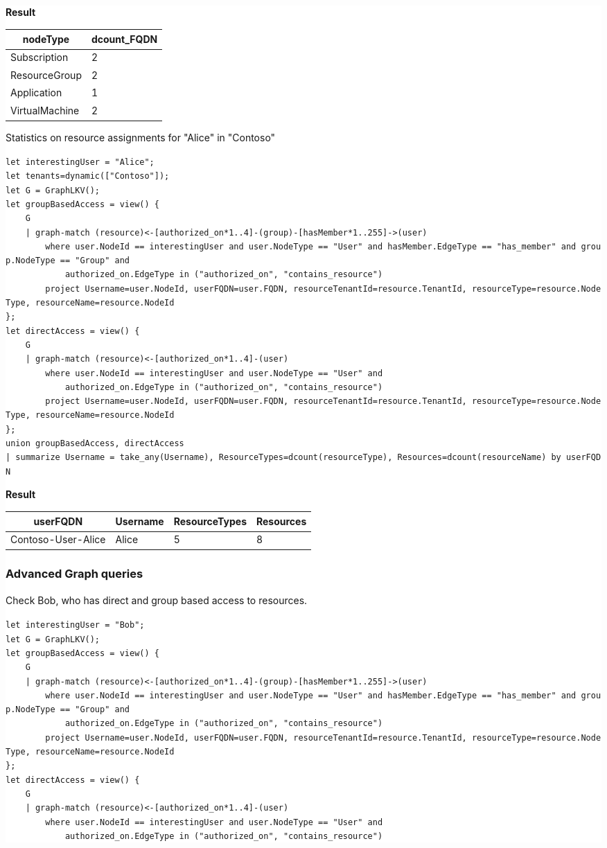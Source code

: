 **Result**

|nodeType|dcount_FQDN|
|---|---|
|Subscription|2|
|ResourceGroup|2|
|Application|1|
|VirtualMachine|2|

Statistics on resource assignments for "Alice" in "Contoso"

```kusto
let interestingUser = "Alice";
let tenants=dynamic(["Contoso"]);
let G = GraphLKV();
let groupBasedAccess = view() {
    G
    | graph-match (resource)<-[authorized_on*1..4]-(group)-[hasMember*1..255]->(user)
        where user.NodeId == interestingUser and user.NodeType == "User" and hasMember.EdgeType == "has_member" and group.NodeType == "Group" and
            authorized_on.EdgeType in ("authorized_on", "contains_resource")
        project Username=user.NodeId, userFQDN=user.FQDN, resourceTenantId=resource.TenantId, resourceType=resource.NodeType, resourceName=resource.NodeId
};
let directAccess = view() {
    G
    | graph-match (resource)<-[authorized_on*1..4]-(user)
        where user.NodeId == interestingUser and user.NodeType == "User" and
            authorized_on.EdgeType in ("authorized_on", "contains_resource")
        project Username=user.NodeId, userFQDN=user.FQDN, resourceTenantId=resource.TenantId, resourceType=resource.NodeType, resourceName=resource.NodeId
};
union groupBasedAccess, directAccess
| summarize Username = take_any(Username), ResourceTypes=dcount(resourceType), Resources=dcount(resourceName) by userFQDN
```

**Result**

|userFQDN|Username|ResourceTypes|Resources|
|---|---|---|---|
|Contoso-User-Alice|Alice|5|8|

### Advanced Graph queries

Check Bob, who has direct and group based access to resources.

```kusto
let interestingUser = "Bob";
let G = GraphLKV();
let groupBasedAccess = view() {
    G
    | graph-match (resource)<-[authorized_on*1..4]-(group)-[hasMember*1..255]->(user)
        where user.NodeId == interestingUser and user.NodeType == "User" and hasMember.EdgeType == "has_member" and group.NodeType == "Group" and
            authorized_on.EdgeType in ("authorized_on", "contains_resource")
        project Username=user.NodeId, userFQDN=user.FQDN, resourceTenantId=resource.TenantId, resourceType=resource.NodeType, resourceName=resource.NodeId
};
let directAccess = view() {
    G
    | graph-match (resource)<-[authorized_on*1..4]-(user)
        where user.NodeId == interestingUser and user.NodeType == "User" and
            authorized_on.EdgeType in ("authorized_on", "contains_resource")
```